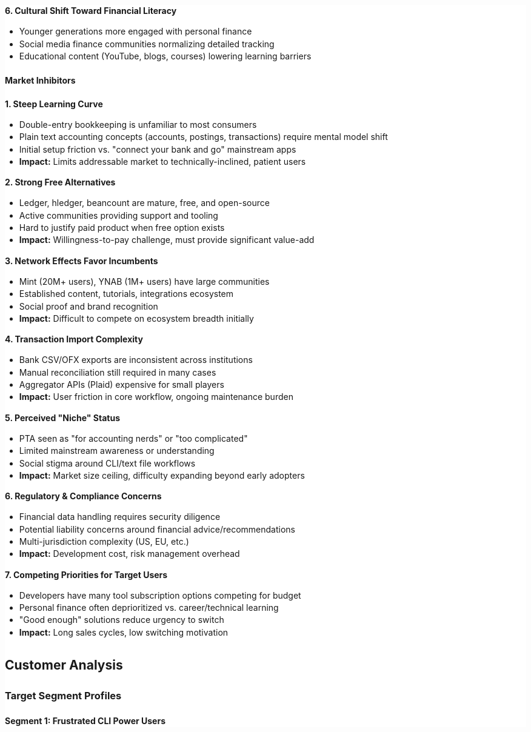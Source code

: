 **6. Cultural Shift Toward Financial Literacy**
- Younger generations more engaged with personal finance
- Social media finance communities normalizing detailed tracking
- Educational content (YouTube, blogs, courses) lowering learning barriers

#### Market Inhibitors

**1. Steep Learning Curve**
- Double-entry bookkeeping is unfamiliar to most consumers
- Plain text accounting concepts (accounts, postings, transactions) require mental model shift
- Initial setup friction vs. "connect your bank and go" mainstream apps
- **Impact:** Limits addressable market to technically-inclined, patient users

**2. Strong Free Alternatives**
- Ledger, hledger, beancount are mature, free, and open-source
- Active communities providing support and tooling
- Hard to justify paid product when free option exists
- **Impact:** Willingness-to-pay challenge, must provide significant value-add

**3. Network Effects Favor Incumbents**
- Mint (20M+ users), YNAB (1M+ users) have large communities
- Established content, tutorials, integrations ecosystem
- Social proof and brand recognition
- **Impact:** Difficult to compete on ecosystem breadth initially

**4. Transaction Import Complexity**
- Bank CSV/OFX exports are inconsistent across institutions
- Manual reconciliation still required in many cases
- Aggregator APIs (Plaid) expensive for small players
- **Impact:** User friction in core workflow, ongoing maintenance burden

**5. Perceived "Niche" Status**
- PTA seen as "for accounting nerds" or "too complicated"
- Limited mainstream awareness or understanding
- Social stigma around CLI/text file workflows
- **Impact:** Market size ceiling, difficulty expanding beyond early adopters

**6. Regulatory & Compliance Concerns**
- Financial data handling requires security diligence
- Potential liability concerns around financial advice/recommendations
- Multi-jurisdiction complexity (US, EU, etc.)
- **Impact:** Development cost, risk management overhead

**7. Competing Priorities for Target Users**
- Developers have many tool subscription options competing for budget
- Personal finance often deprioritized vs. career/technical learning
- "Good enough" solutions reduce urgency to switch
- **Impact:** Long sales cycles, low switching motivation

## Customer Analysis

### Target Segment Profiles

#### Segment 1: Frustrated CLI Power Users
